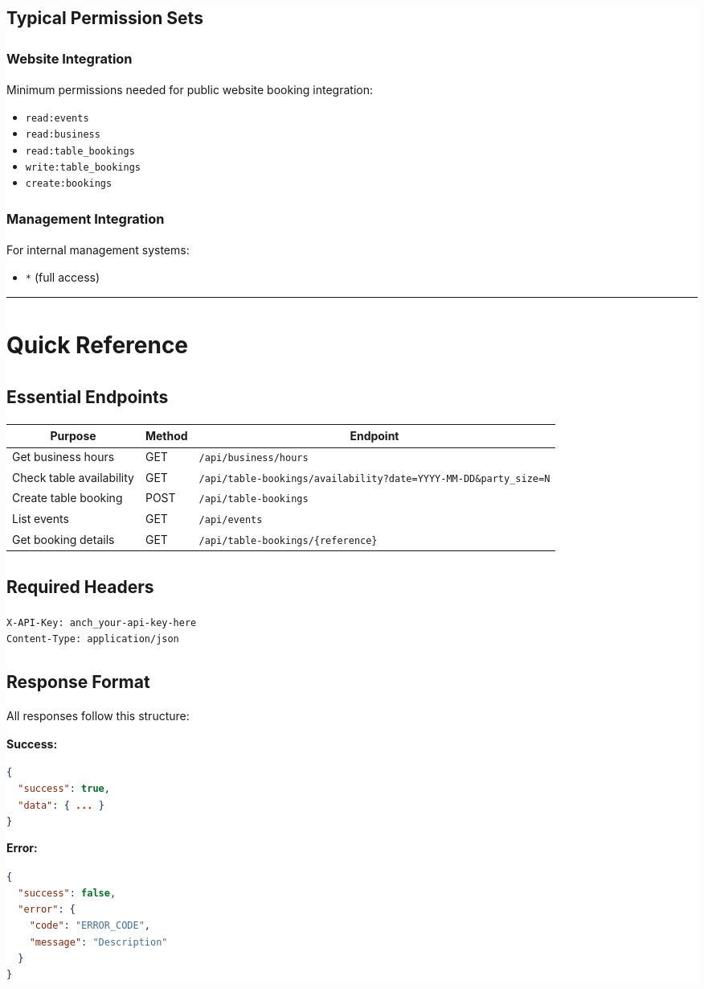 ## Typical Permission Sets

### Website Integration
Minimum permissions needed for public website booking integration:
- `read:events`
- `read:business` 
- `read:table_bookings`
- `write:table_bookings`
- `create:bookings`

### Management Integration
For internal management systems:
- `*` (full access)

---

# Quick Reference

## Essential Endpoints

| Purpose | Method | Endpoint |
|---------|--------|----------|
| Get business hours | GET | `/api/business/hours` |
| Check table availability | GET | `/api/table-bookings/availability?date=YYYY-MM-DD&party_size=N` |
| Create table booking | POST | `/api/table-bookings` |
| List events | GET | `/api/events` |
| Get booking details | GET | `/api/table-bookings/{reference}` |

## Required Headers

```http
X-API-Key: anch_your-api-key-here
Content-Type: application/json
```

## Response Format

All responses follow this structure:

**Success:**
```json
{
  "success": true,
  "data": { ... }
}
```

**Error:**
```json
{
  "success": false,
  "error": {
    "code": "ERROR_CODE",
    "message": "Description"
  }
}
```